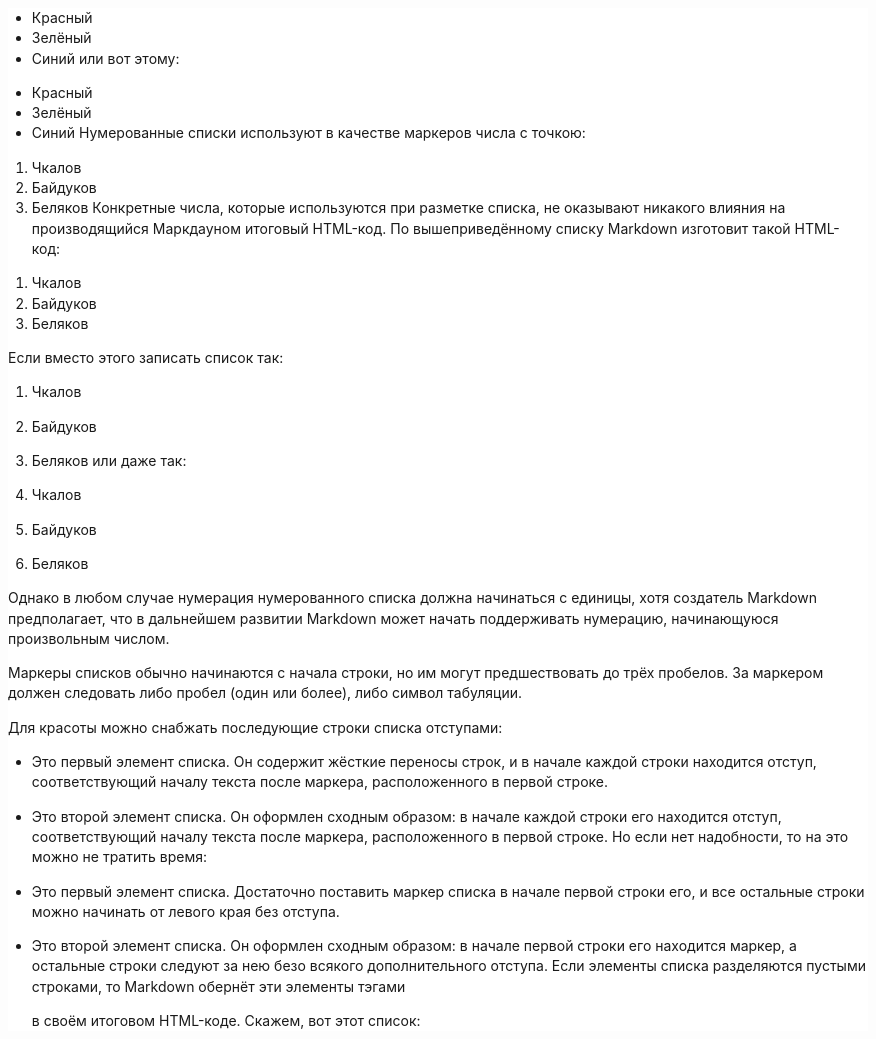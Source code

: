 +   Красный
+   Зелёный
+   Синий
или вот этому:

-   Красный
-   Зелёный
-   Синий
Нумерованные списки используют в качестве маркеров числа с точкою:

1.  Чкалов
2.  Байдуков
3.  Беляков
Конкретные числа, которые используются при разметке списка, не оказывают никакого влияния на производящийся Маркдауном итоговый HTML-код. По вышеприведённому списку Markdown изготовит такой HTML-код:

<ol>
<li>Чкалов</li>
<li>Байдуков</li>
<li>Беляков</li>
</ol>
Если вместо этого записать список так:

1.  Чкалов
1.  Байдуков
1.  Беляков
или даже так:

1. Чкалов
8. Байдуков
3. Беляков


Однако в любом случае нумерация нумерованного списка должна начинаться с единицы, хотя создатель Markdown предполагает, что в дальнейшем развитии Markdown может начать поддерживать нумерацию, начинающуюся произвольным числом.

Маркеры списков обычно начинаются с начала строки, но им могут предшествовать до трёх пробелов. За маркером должен следовать либо пробел (один или более), либо символ табуляции.

Для красоты можно снабжать последующие строки списка отступами:

*   Это первый элемент списка. Он содержит жёсткие переносы строк,
    и в начале каждой строки находится отступ, соответствующий
    началу текста после маркера, расположенного в первой строке.
*   Это второй элемент списка. Он оформлен сходным образом:
    в начале каждой строки его находится отступ, соответствующий
    началу текста после маркера, расположенного в первой строке.
Но если нет надобности, то на это можно не тратить время:

*   Это первый элемент списка. Достаточно поставить маркер списка
в начале первой строки его, и все остальные строки можно начинать
от левого края без отступа.
*   Это второй элемент списка. Он оформлен сходным образом:
в начале первой строки его находится маркер, а остальные строки
следуют за нею безо всякого дополнительного отступа.
Если элементы списка разделяются пустыми строками, то Markdown обернёт эти элементы тэгами <p> в своём итоговом HTML-коде. Скажем, вот этот список:
